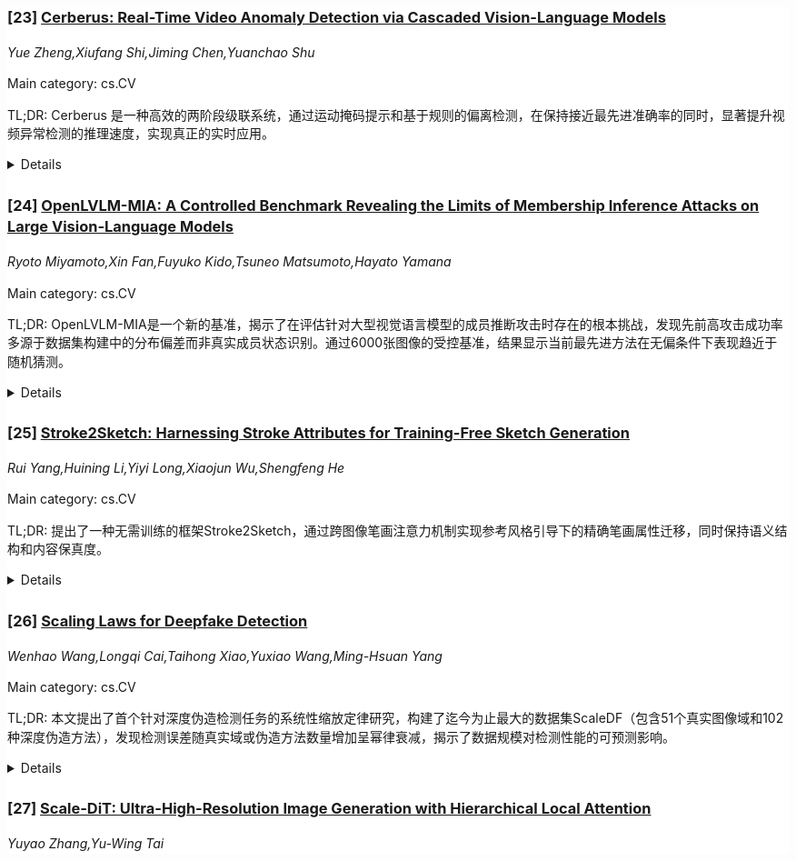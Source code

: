 
### [23] [Cerberus: Real-Time Video Anomaly Detection via Cascaded Vision-Language Models](https://arxiv.org/abs/2510.16290)
*Yue Zheng,Xiufang Shi,Jiming Chen,Yuanchao Shu*

Main category: cs.CV

TL;DR: Cerberus 是一种高效的两阶段级联系统，通过运动掩码提示和基于规则的偏离检测，在保持接近最先进准确率的同时，显著提升视频异常检测的推理速度，实现真正的实时应用。


<details><summary>Details</summary></details>


### [24] [OpenLVLM-MIA: A Controlled Benchmark Revealing the Limits of Membership Inference Attacks on Large Vision-Language Models](https://arxiv.org/abs/2510.16295)
*Ryoto Miyamoto,Xin Fan,Fuyuko Kido,Tsuneo Matsumoto,Hayato Yamana*

Main category: cs.CV

TL;DR: OpenLVLM-MIA是一个新的基准，揭示了在评估针对大型视觉语言模型的成员推断攻击时存在的根本挑战，发现先前高攻击成功率多源于数据集构建中的分布偏差而非真实成员状态识别。通过6000张图像的受控基准，结果显示当前最先进方法在无偏条件下表现趋近于随机猜测。


<details><summary>Details</summary></details>


### [25] [Stroke2Sketch: Harnessing Stroke Attributes for Training-Free Sketch Generation](https://arxiv.org/abs/2510.16319)
*Rui Yang,Huining Li,Yiyi Long,Xiaojun Wu,Shengfeng He*

Main category: cs.CV

TL;DR: 提出了一种无需训练的框架Stroke2Sketch，通过跨图像笔画注意力机制实现参考风格引导下的精确笔画属性迁移，同时保持语义结构和内容保真度。


<details><summary>Details</summary></details>


### [26] [Scaling Laws for Deepfake Detection](https://arxiv.org/abs/2510.16320)
*Wenhao Wang,Longqi Cai,Taihong Xiao,Yuxiao Wang,Ming-Hsuan Yang*

Main category: cs.CV

TL;DR: 本文提出了首个针对深度伪造检测任务的系统性缩放定律研究，构建了迄今为止最大的数据集ScaleDF（包含51个真实图像域和102种深度伪造方法），发现检测误差随真实域或伪造方法数量增加呈幂律衰减，揭示了数据规模对检测性能的可预测影响。


<details><summary>Details</summary></details>


### [27] [Scale-DiT: Ultra-High-Resolution Image Generation with Hierarchical Local Attention](https://arxiv.org/abs/2510.16325)
*Yuyao Zhang,Yu-Wing Tai*
